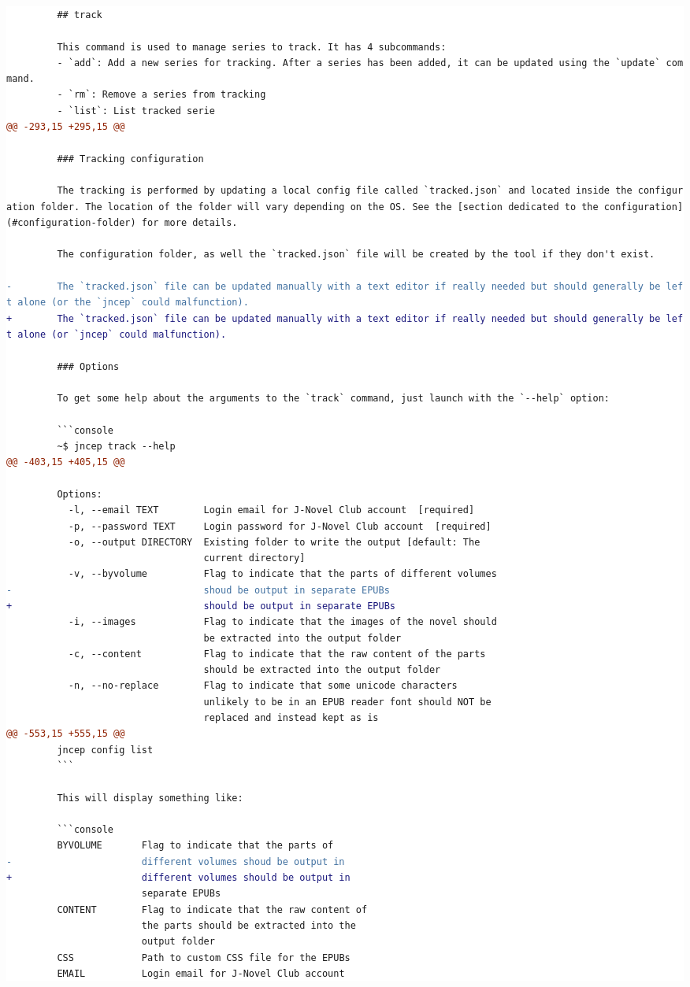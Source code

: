 ```diff
         ## track
         
         This command is used to manage series to track. It has 4 subcommands:
         - `add`: Add a new series for tracking. After a series has been added, it can be updated using the `update` command.
         - `rm`: Remove a series from tracking
         - `list`: List tracked serie
@@ -293,15 +295,15 @@
         
         ### Tracking configuration
         
         The tracking is performed by updating a local config file called `tracked.json` and located inside the configuration folder. The location of the folder will vary depending on the OS. See the [section dedicated to the configuration](#configuration-folder) for more details.
         
         The configuration folder, as well the `tracked.json` file will be created by the tool if they don't exist.
         
-        The `tracked.json` file can be updated manually with a text editor if really needed but should generally be left alone (or the `jncep` could malfunction).
+        The `tracked.json` file can be updated manually with a text editor if really needed but should generally be left alone (or `jncep` could malfunction).
         
         ### Options
         
         To get some help about the arguments to the `track` command, just launch with the `--help` option:
         
         ```console
         ~$ jncep track --help
@@ -403,15 +405,15 @@
         
         Options:
           -l, --email TEXT        Login email for J-Novel Club account  [required]
           -p, --password TEXT     Login password for J-Novel Club account  [required]
           -o, --output DIRECTORY  Existing folder to write the output [default: The
                                   current directory]
           -v, --byvolume          Flag to indicate that the parts of different volumes
-                                  shoud be output in separate EPUBs
+                                  should be output in separate EPUBs
           -i, --images            Flag to indicate that the images of the novel should
                                   be extracted into the output folder
           -c, --content           Flag to indicate that the raw content of the parts
                                   should be extracted into the output folder
           -n, --no-replace        Flag to indicate that some unicode characters
                                   unlikely to be in an EPUB reader font should NOT be
                                   replaced and instead kept as is
@@ -553,15 +555,15 @@
         jncep config list
         ```
         
         This will display something like:
         
         ```console
         BYVOLUME       Flag to indicate that the parts of      
-                       different volumes shoud be output in    
+                       different volumes should be output in
                        separate EPUBs
         CONTENT        Flag to indicate that the raw content of
                        the parts should be extracted into the  
                        output folder
         CSS            Path to custom CSS file for the EPUBs   
         EMAIL          Login email for J-Novel Club account
```